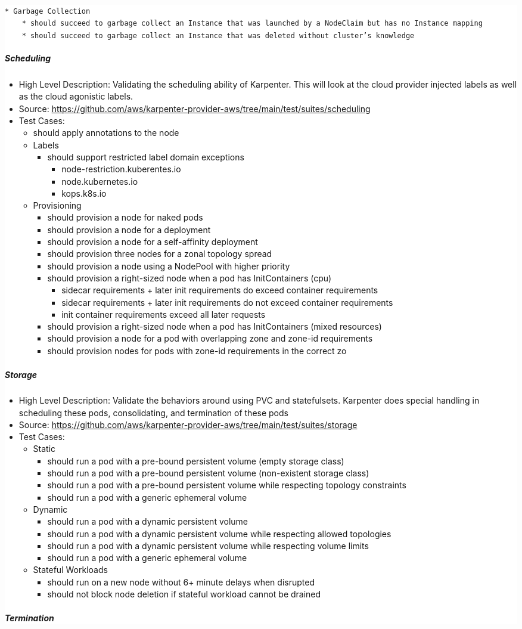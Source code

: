     * Garbage Collection 
        * should succeed to garbage collect an Instance that was launched by a NodeClaim but has no Instance mapping 
        * should succeed to garbage collect an Instance that was deleted without cluster’s knowledge 

##### Scheduling

* High Level Description: Validating the scheduling ability of Karpenter. This will look at the cloud provider injected labels as well as the cloud agonistic labels.
* Source: https://github.com/aws/karpenter-provider-aws/tree/main/test/suites/scheduling
* Test Cases: 
    * should apply annotations to the node
    * Labels
        * should support restricted label domain exceptions
            * node-restriction.kuberentes.io
            * node.kubernetes.io
            * kops.k8s.io
    * Provisioning
        * should provision a node for naked pods
        * should provision a node for a deployment
        * should provision a node for a self-affinity deployment
        * should provision three nodes for a zonal topology spread
        * should provision a node using a NodePool with higher priority
        * should provision a right-sized node when a pod has InitContainers (cpu)
            * sidecar requirements + later init requirements do exceed container requirements
            * sidecar requirements + later init requirements do not exceed container requirements
            * init container requirements exceed all later requests
        * should provision a right-sized node when a pod has InitContainers (mixed resources)
        * should provision a node for a pod with overlapping zone and zone-id requirements
        * should provision nodes for pods with zone-id requirements in the correct zo

##### Storage 

* High Level Description: Validate the behaviors around using PVC and statefulsets. Karpenter does special handling in scheduling these pods, consolidating, and termination of these pods
* Source: https://github.com/aws/karpenter-provider-aws/tree/main/test/suites/storage
* Test Cases: 
    * Static
        * should run a pod with a pre-bound persistent volume (empty storage class)
        * should run a pod with a pre-bound persistent volume (non-existent storage class)
        * should run a pod with a pre-bound persistent volume while respecting topology constraints
        * should run a pod with a generic ephemeral volume
    * Dynamic
        * should run a pod with a dynamic persistent volume
        * should run a pod with a dynamic persistent volume while respecting allowed topologies
        * should run a pod with a dynamic persistent volume while respecting volume limits
        * should run a pod with a generic ephemeral volume
    * Stateful Workloads
        * should run on a new node without 6+ minute delays when disrupted
        * should not block node deletion if stateful workload cannot be drained

##### Termination 
